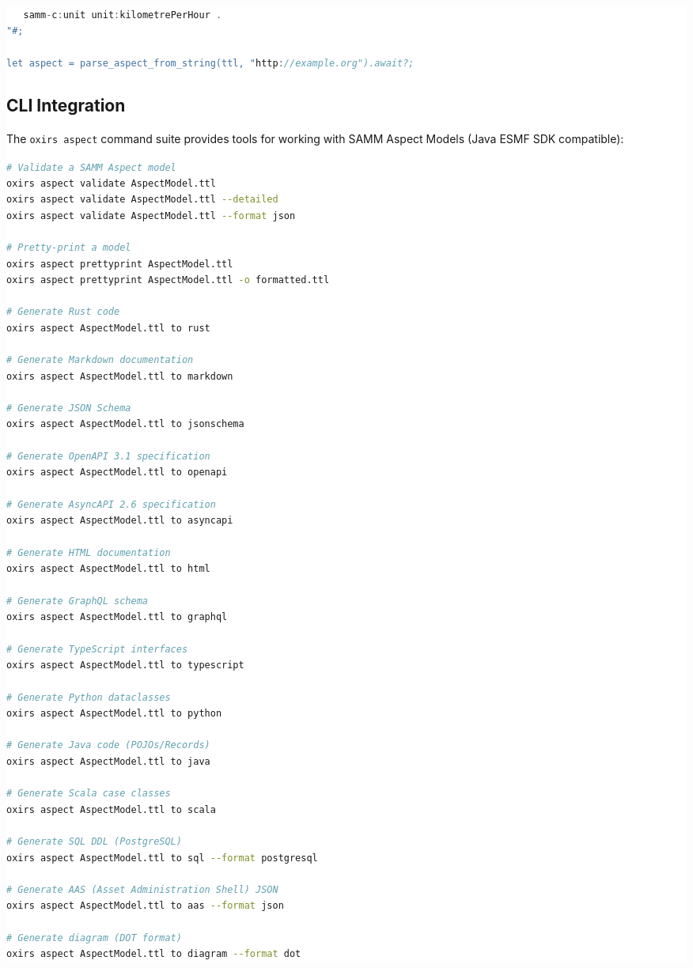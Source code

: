 ```rust
   samm-c:unit unit:kilometrePerHour .
"#;

let aspect = parse_aspect_from_string(ttl, "http://example.org").await?;
```

## CLI Integration

The `oxirs aspect` command suite provides tools for working with SAMM Aspect Models (Java ESMF SDK compatible):

```bash
# Validate a SAMM Aspect model
oxirs aspect validate AspectModel.ttl
oxirs aspect validate AspectModel.ttl --detailed
oxirs aspect validate AspectModel.ttl --format json

# Pretty-print a model
oxirs aspect prettyprint AspectModel.ttl
oxirs aspect prettyprint AspectModel.ttl -o formatted.ttl

# Generate Rust code
oxirs aspect AspectModel.ttl to rust

# Generate Markdown documentation
oxirs aspect AspectModel.ttl to markdown

# Generate JSON Schema
oxirs aspect AspectModel.ttl to jsonschema

# Generate OpenAPI 3.1 specification
oxirs aspect AspectModel.ttl to openapi

# Generate AsyncAPI 2.6 specification
oxirs aspect AspectModel.ttl to asyncapi

# Generate HTML documentation
oxirs aspect AspectModel.ttl to html

# Generate GraphQL schema
oxirs aspect AspectModel.ttl to graphql

# Generate TypeScript interfaces
oxirs aspect AspectModel.ttl to typescript

# Generate Python dataclasses
oxirs aspect AspectModel.ttl to python

# Generate Java code (POJOs/Records)
oxirs aspect AspectModel.ttl to java

# Generate Scala case classes
oxirs aspect AspectModel.ttl to scala

# Generate SQL DDL (PostgreSQL)
oxirs aspect AspectModel.ttl to sql --format postgresql

# Generate AAS (Asset Administration Shell) JSON
oxirs aspect AspectModel.ttl to aas --format json

# Generate diagram (DOT format)
oxirs aspect AspectModel.ttl to diagram --format dot

```